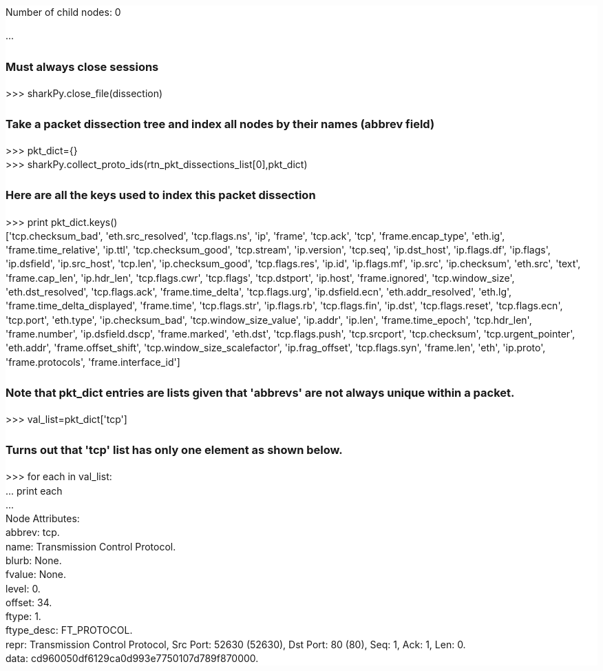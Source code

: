   Number of child nodes: 0<br/>

...<remaining edited out><br/>

### Must always close sessions<br/>
\>>> sharkPy.close_file(dissection)<br/>

### Take a packet dissection tree and index all nodes by their names (abbrev field)<br/> 
\>>> pkt_dict={}<br/>
\>>> sharkPy.collect_proto_ids(rtn_pkt_dissections_list[0],pkt_dict)<br/>

### Here are all the keys used to index this packet dissection<br/>
\>>> print pkt_dict.keys()<br/>
['tcp.checksum_bad', 'eth.src_resolved', 'tcp.flags.ns', 'ip', 'frame', 'tcp.ack', 'tcp', 'frame.encap_type', 'eth.ig', 'frame.time_relative', 'ip.ttl', 'tcp.checksum_good', 'tcp.stream', 'ip.version', 'tcp.seq', 'ip.dst_host', 'ip.flags.df', 'ip.flags', 'ip.dsfield', 'ip.src_host', 'tcp.len', 'ip.checksum_good', 'tcp.flags.res', 'ip.id', 'ip.flags.mf', 'ip.src', 'ip.checksum', 'eth.src', 'text', 'frame.cap_len', 'ip.hdr_len', 'tcp.flags.cwr', 'tcp.flags', 'tcp.dstport', 'ip.host', 'frame.ignored', 'tcp.window_size', 'eth.dst_resolved', 'tcp.flags.ack', 'frame.time_delta', 'tcp.flags.urg', 'ip.dsfield.ecn', 'eth.addr_resolved', 'eth.lg', 'frame.time_delta_displayed', 'frame.time', 'tcp.flags.str', 'ip.flags.rb', 'tcp.flags.fin', 'ip.dst', 'tcp.flags.reset', 'tcp.flags.ecn', 'tcp.port', 'eth.type', 'ip.checksum_bad', 'tcp.window_size_value', 'ip.addr', 'ip.len', 'frame.time_epoch', 'tcp.hdr_len', 'frame.number', 'ip.dsfield.dscp', 'frame.marked', 'eth.dst', 'tcp.flags.push', 'tcp.srcport', 'tcp.checksum', 'tcp.urgent_pointer', 'eth.addr', 'frame.offset_shift', 'tcp.window_size_scalefactor', 'ip.frag_offset', 'tcp.flags.syn', 'frame.len', 'eth', 'ip.proto', 'frame.protocols', 'frame.interface_id']<br/>

### Note that pkt_dict entries are lists given that 'abbrevs' are not always unique within a packet.<br/>
\>>> val_list=pkt_dict['tcp']<br/>

### Turns out that 'tcp' list has only one element as shown below.<br/>
\>>> for each in val_list:<br/>
...     print each<br/>
... <br/>
Node Attributes: <br/>
 abbrev:     tcp.<br/>
 name:       Transmission Control Protocol.<br/>
 blurb:      None.<br/>
 fvalue:     None.<br/>
 level:      0.<br/>
 offset:     34.<br/>
 ftype:      1.<br/>
 ftype_desc: FT_PROTOCOL.<br/>
 repr:       Transmission Control Protocol, Src Port: 52630 (52630), Dst Port: 80 (80), Seq: 1, Ack: 1, Len: 0.<br/>
 data:       cd960050df6129ca0d993e7750107d789f870000.<br/>
